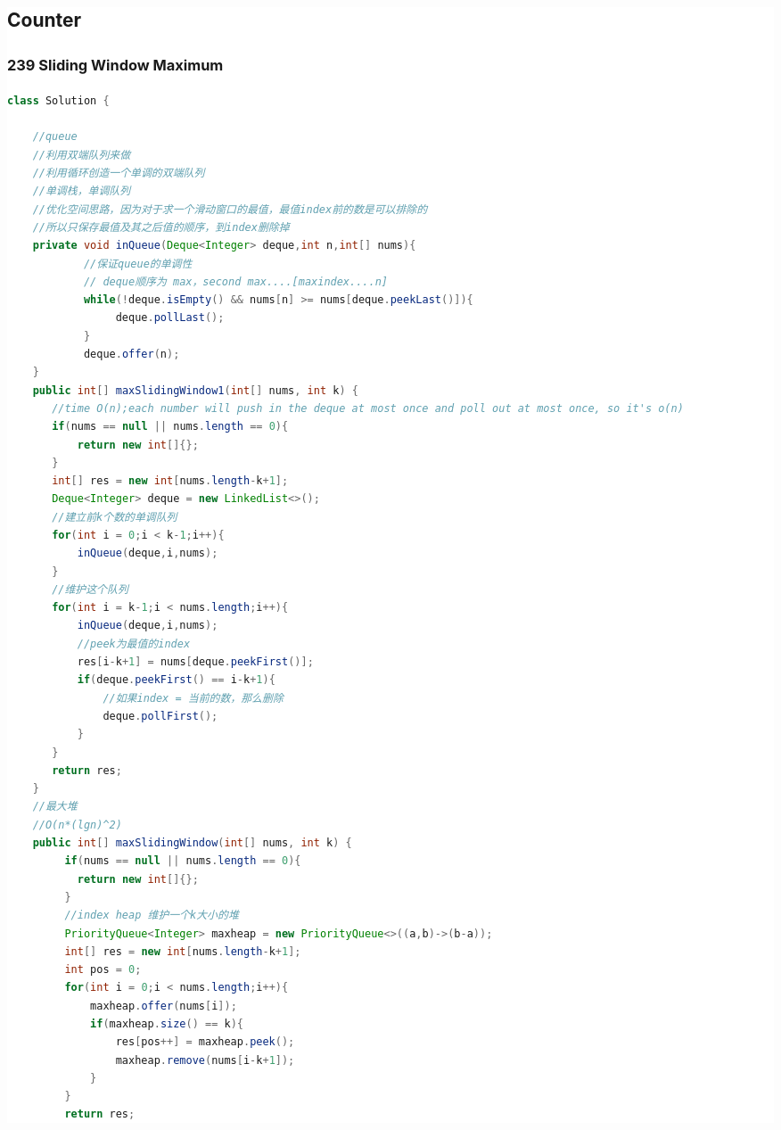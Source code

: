 
## Counter

### 239 Sliding Window Maximum
```java
class Solution {

    //queue
    //利用双端队列来做
    //利用循环创造一个单调的双端队列
    //单调栈，单调队列
    //优化空间思路，因为对于求一个滑动窗口的最值，最值index前的数是可以排除的
    //所以只保存最值及其之后值的顺序，到index删除掉
    private void inQueue(Deque<Integer> deque,int n,int[] nums){
            //保证queue的单调性
            // deque顺序为 max，second max....[maxindex....n]
            while(!deque.isEmpty() && nums[n] >= nums[deque.peekLast()]){
                 deque.pollLast();
            }
            deque.offer(n);
    }
    public int[] maxSlidingWindow1(int[] nums, int k) {
       //time O(n);each number will push in the deque at most once and poll out at most once, so it's o(n)
       if(nums == null || nums.length == 0){
           return new int[]{};
       }
       int[] res = new int[nums.length-k+1];
       Deque<Integer> deque = new LinkedList<>();
       //建立前k个数的单调队列
       for(int i = 0;i < k-1;i++){
           inQueue(deque,i,nums);
       }
       //维护这个队列
       for(int i = k-1;i < nums.length;i++){   
           inQueue(deque,i,nums);
           //peek为最值的index
           res[i-k+1] = nums[deque.peekFirst()];
           if(deque.peekFirst() == i-k+1){
               //如果index = 当前的数，那么删除
               deque.pollFirst();
           }
       }
       return res;
    }
    //最大堆
    //O(n*(lgn)^2)
    public int[] maxSlidingWindow(int[] nums, int k) {
         if(nums == null || nums.length == 0){
           return new int[]{};
         }
         //index heap 维护一个k大小的堆
         PriorityQueue<Integer> maxheap = new PriorityQueue<>((a,b)->(b-a));
         int[] res = new int[nums.length-k+1];
         int pos = 0;
         for(int i = 0;i < nums.length;i++){
             maxheap.offer(nums[i]);
             if(maxheap.size() == k){
                 res[pos++] = maxheap.peek();
                 maxheap.remove(nums[i-k+1]);
             }
         }
         return res;
```